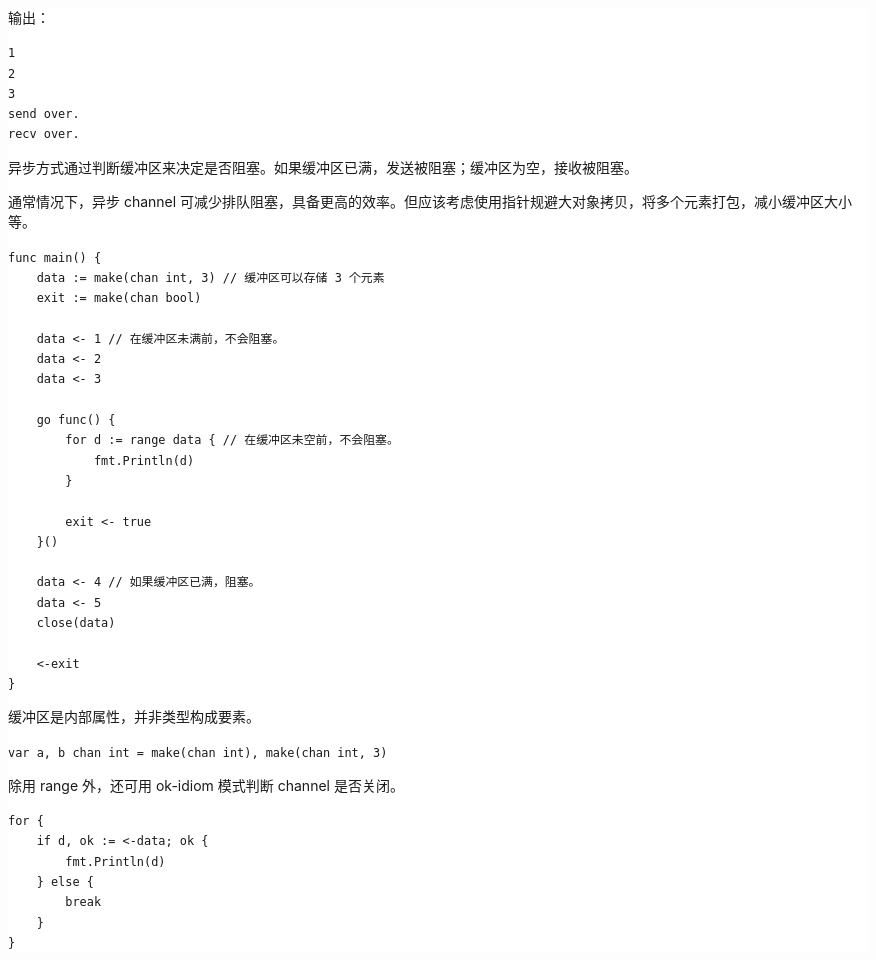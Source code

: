 
输出：

```
1
2
3
send over.
recv over.
```

异步方式通过判断缓冲区来决定是否阻塞。如果缓冲区已满，发送被阻塞；缓冲区为空，接收被阻塞。

通常情况下，异步 channel 可减少排队阻塞，具备更高的效率。但应该考虑使用指针规避大对象拷贝，将多个元素打包，减小缓冲区大小等。

```
func main() {
    data := make(chan int, 3) // 缓冲区可以存储 3 个元素
    exit := make(chan bool)

    data <- 1 // 在缓冲区未满前，不会阻塞。
    data <- 2
    data <- 3

    go func() {
        for d := range data { // 在缓冲区未空前，不会阻塞。
            fmt.Println(d)
        }

        exit <- true
    }()

    data <- 4 // 如果缓冲区已满，阻塞。
    data <- 5
    close(data)

    <-exit
}
```

缓冲区是内部属性，并非类型构成要素。

```
var a, b chan int = make(chan int), make(chan int, 3)
```

除用 range 外，还可用 ok-idiom 模式判断 channel 是否关闭。

```
for {
    if d, ok := <-data; ok {
        fmt.Println(d)
    } else {
        break
    }
}
```
